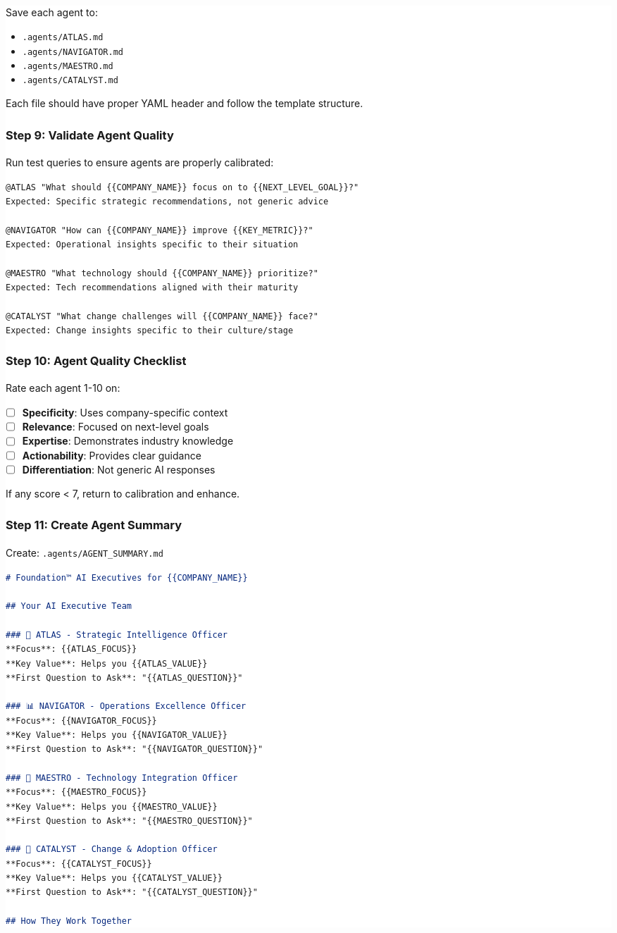 Save each agent to:
- `.agents/ATLAS.md`
- `.agents/NAVIGATOR.md`
- `.agents/MAESTRO.md`
- `.agents/CATALYST.md`

Each file should have proper YAML header and follow the template structure.

### Step 9: Validate Agent Quality

Run test queries to ensure agents are properly calibrated:

```
@ATLAS "What should {{COMPANY_NAME}} focus on to {{NEXT_LEVEL_GOAL}}?"
Expected: Specific strategic recommendations, not generic advice

@NAVIGATOR "How can {{COMPANY_NAME}} improve {{KEY_METRIC}}?"
Expected: Operational insights specific to their situation

@MAESTRO "What technology should {{COMPANY_NAME}} prioritize?"
Expected: Tech recommendations aligned with their maturity

@CATALYST "What change challenges will {{COMPANY_NAME}} face?"
Expected: Change insights specific to their culture/stage
```

### Step 10: Agent Quality Checklist

Rate each agent 1-10 on:
- [ ] **Specificity**: Uses company-specific context
- [ ] **Relevance**: Focused on next-level goals  
- [ ] **Expertise**: Demonstrates industry knowledge
- [ ] **Actionability**: Provides clear guidance
- [ ] **Differentiation**: Not generic AI responses

If any score < 7, return to calibration and enhance.

### Step 11: Create Agent Summary

Create: `.agents/AGENT_SUMMARY.md`

```markdown
# Foundation™ AI Executives for {{COMPANY_NAME}}

## Your AI Executive Team

### 🎯 ATLAS - Strategic Intelligence Officer
**Focus**: {{ATLAS_FOCUS}}
**Key Value**: Helps you {{ATLAS_VALUE}}
**First Question to Ask**: "{{ATLAS_QUESTION}}"

### 📊 NAVIGATOR - Operations Excellence Officer
**Focus**: {{NAVIGATOR_FOCUS}}
**Key Value**: Helps you {{NAVIGATOR_VALUE}}
**First Question to Ask**: "{{NAVIGATOR_QUESTION}}"

### 🔧 MAESTRO - Technology Integration Officer
**Focus**: {{MAESTRO_FOCUS}}
**Key Value**: Helps you {{MAESTRO_VALUE}}
**First Question to Ask**: "{{MAESTRO_QUESTION}}"

### 🚀 CATALYST - Change & Adoption Officer
**Focus**: {{CATALYST_FOCUS}}
**Key Value**: Helps you {{CATALYST_VALUE}}
**First Question to Ask**: "{{CATALYST_QUESTION}}"

## How They Work Together
```